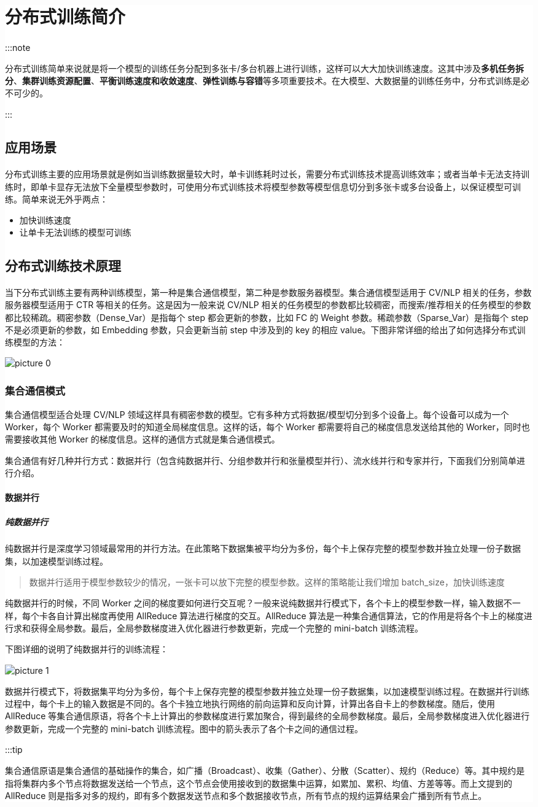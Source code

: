 # 分布式训练简介

:::note

分布式训练简单来说就是将一个模型的训练任务分配到多张卡/多台机器上进行训练，这样可以大大加快训练速度。这其中涉及**多机任务拆分**、**集群训练资源配置**、**平衡训练速度和收敛速度**、**弹性训练与容错**等多项重要技术。在大模型、大数据量的训练任务中，分布式训练是必不可少的。

:::

## 应用场景

分布式训练主要的应用场景就是例如当训练数据量较大时，单卡训练耗时过长，需要分布式训练技术提高训练效率；或者当单卡无法支持训练时，即单卡显存无法放下全量模型参数时，可使用分布式训练技术将模型参数等模型信息切分到多张卡或多台设备上，以保证模型可训练。简单来说无外乎两点：

- 加快训练速度
- 让单卡无法训练的模型可训练

## 分布式训练技术原理

当下分布式训练主要有两种训练模型，第一种是集合通信模型，第二种是参数服务器模型。集合通信模型适用于 CV/NLP 相关的任务，参数服务器模型适用于 CTR 等相关的任务。这是因为一般来说 CV/NLP 相关的任务模型的参数都比较稠密，而搜索/推荐相关的任务模型的参数都比较稀疏。稠密参数（Dense_Var）是指每个 step 都会更新的参数，比如 FC 的 Weight 参数。稀疏参数（Sparse_Var）是指每个 step 不是必须更新的参数，如 Embedding 参数，只会更新当前 step 中涉及到的 key 的相应 value。下图非常详细的给出了如何选择分布式训练模型的方法：

![picture 0](images/4c4236809a871ab972ed9b4577829be7bc99f210633814afbc752df4fa7e0364.png)  

### 集合通信模式

集合通信模型适合处理 CV/NLP 领域这样具有稠密参数的模型。它有多种方式将数据/模型切分到多个设备上。每个设备可以成为一个 Worker，每个 Worker 都需要及时的知道全局梯度信息。这样的话，每个 Worker 都需要将自己的梯度信息发送给其他的 Worker，同时也需要接收其他 Worker 的梯度信息。这样的通信方式就是集合通信模式。

集合通信有好几种并行方式：数据并行（包含纯数据并行、分组参数并行和张量模型并行）、流水线并行和专家并行，下面我们分别简单进行介绍。

#### 数据并行

##### 纯数据并行

纯数据并行是深度学习领域最常用的并行方法。在此策略下数据集被平均分为多份，每个卡上保存完整的模型参数并独立处理一份子数据集，以加速模型训练过程。

> 数据并行适用于模型参数较少的情况，一张卡可以放下完整的模型参数。这样的策略能让我们增加 batch_size，加快训练速度

纯数据并行的时候，不同 Worker 之间的梯度要如何进行交互呢？一般来说纯数据并行模式下，各个卡上的模型参数一样，输入数据不一样，每个卡各自计算出梯度再使用 AllReduce 算法进行梯度的交互。AllReduce 算法是一种集合通信算法，它的作用是将各个卡上的梯度进行求和获得全局参数。最后，全局参数梯度进入优化器进行参数更新，完成一个完整的 mini-batch 训练流程。

下图详细的说明了纯数据并行的训练流程：

![picture 1](images/7fb96083be8628ce2b5fc11951251e36ea5d46ffb7fb8409c1f2cdf55afda521.png)  

数据并行模式下，将数据集平均分为多份，每个卡上保存完整的模型参数并独立处理一份子数据集，以加速模型训练过程。在数据并行训练过程中，每个卡上的输入数据是不同的。各个卡独立地执行网络的前向运算和反向计算，计算出各自卡上的参数梯度。随后，使用 AllReduce 等集合通信原语，将各个卡上计算出的参数梯度进行累加聚合，得到最终的全局参数梯度。最后，全局参数梯度进入优化器进行参数更新，完成一个完整的 mini-batch 训练流程。图中的箭头表示了各个卡之间的通信过程。

:::tip

集合通信原语是集合通信的基础操作的集合，如广播（Broadcast）、收集（Gather）、分散（Scatter）、规约（Reduce）等。其中规约是指将集群内多个节点将数据发送给一个节点，这个节点会使用接收到的数据集中运算，如累加、累积、均值、方差等等。而上文提到的 AllReduce 则是指多对多的规约，即有多个数据发送节点和多个数据接收节点，所有节点的规约运算结果会广播到所有节点上。
